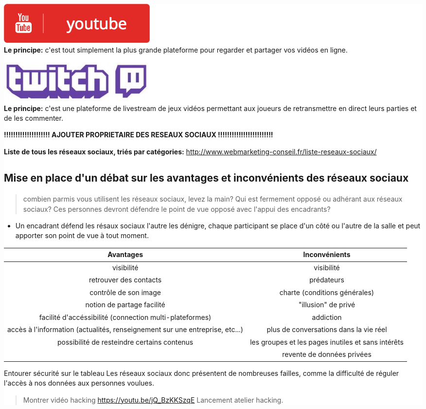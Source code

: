 ![YouTube Logo](youtube.png)  
**Le principe:** c'est tout simplement la plus grande plateforme pour regarder et partager vos vidéos en ligne.  

![Twitch Logo](twitch.jpg)  
**Le principe:** c'est une plateforme de livestream de jeux vidéos permettant aux joueurs de retransmettre en direct leurs parties et de les commenter.  

**!!!!!!!!!!!!!!!!!!!! AJOUTER PROPRIETAIRE DES RESEAUX SOCIAUX !!!!!!!!!!!!!!!!!!!!!!!!**

**Liste de tous les réseaux sociaux, triés par catégories:** http://www.webmarketing-conseil.fr/liste-reseaux-sociaux/  


Mise en place d'un débat sur les avantages et inconvénients des réseaux sociaux
-----
> combien parmis vous utilisent les réseaux sociaux, levez la main?
> Qui est fermement opposé ou adhérant aux réseaux sociaux?
> Ces personnes devront défendre le point de vue opposé avec l'appui des encadrants?

* Un encadrant défend les résaux sociaux l'autre les dénigre, chaque participant se place d'un côté ou l'autre de la salle et peut apporter son point de vue à tout moment.

|                                 **Avantages**                                |                  **Inconvénients**                 |
|:----------------------------------------------------------------------------:|:--------------------------------------------------:|
| visibilité                                                                   | visibilité                                         |
| retrouver des contacts                                                       | prédateurs                                         |
| contrôle de son image                                                        | charte (conditions générales)                      |
| notion de partage facilité                                                   | "illusion" de privé                                |
| facilité d'accéssibilité (connection multi-plateformes)                      | addiction                                          |
| accès à l'information (actualités, renseignement sur une entreprise, etc...) | plus de conversations dans la vie réel             |
| possibilité de resteindre certains contenus                                  | les groupes et les pages inutiles et sans intérêts |
|                                                                              | revente de données privées                         |

Entourer sécurité sur le tableau
Les réseaux sociaux donc présentent de nombreuses failles, comme la difficulté de réguler l'accès à nos données aux personnes voulues. 

> Montrer vidéo hacking https://youtu.be/jQ_BzKKSzqE
> Lancement atelier hacking. 
